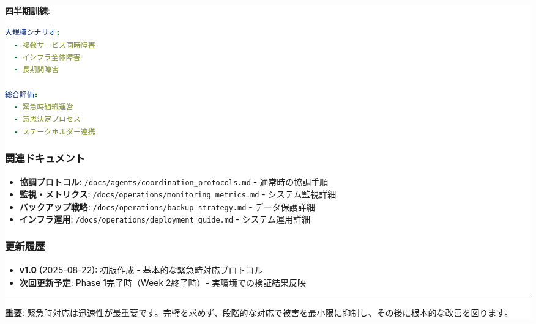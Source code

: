 **四半期訓練**:

```yaml
大規模シナリオ:
  - 複数サービス同時障害
  - インフラ全体障害
  - 長期間障害

総合評価:
  - 緊急時組織運営
  - 意思決定プロセス
  - ステークホルダー連携
```

### 関連ドキュメント

- **協調プロトコル**: `/docs/agents/coordination_protocols.md` - 通常時の協調手順
- **監視・メトリクス**: `/docs/operations/monitoring_metrics.md` - システム監視詳細
- **バックアップ戦略**: `/docs/operations/backup_strategy.md` - データ保護詳細
- **インフラ運用**: `/docs/operations/deployment_guide.md` - システム運用詳細

### 更新履歴

- **v1.0** (2025-08-22): 初版作成 - 基本的な緊急時対応プロトコル
- **次回更新予定**: Phase 1完了時（Week 2終了時）- 実環境での検証結果反映

---

**重要**: 緊急時対応は迅速性が最重要です。完璧を求めず、段階的な対応で被害を最小限に抑制し、その後に根本的な改善を図ります。
